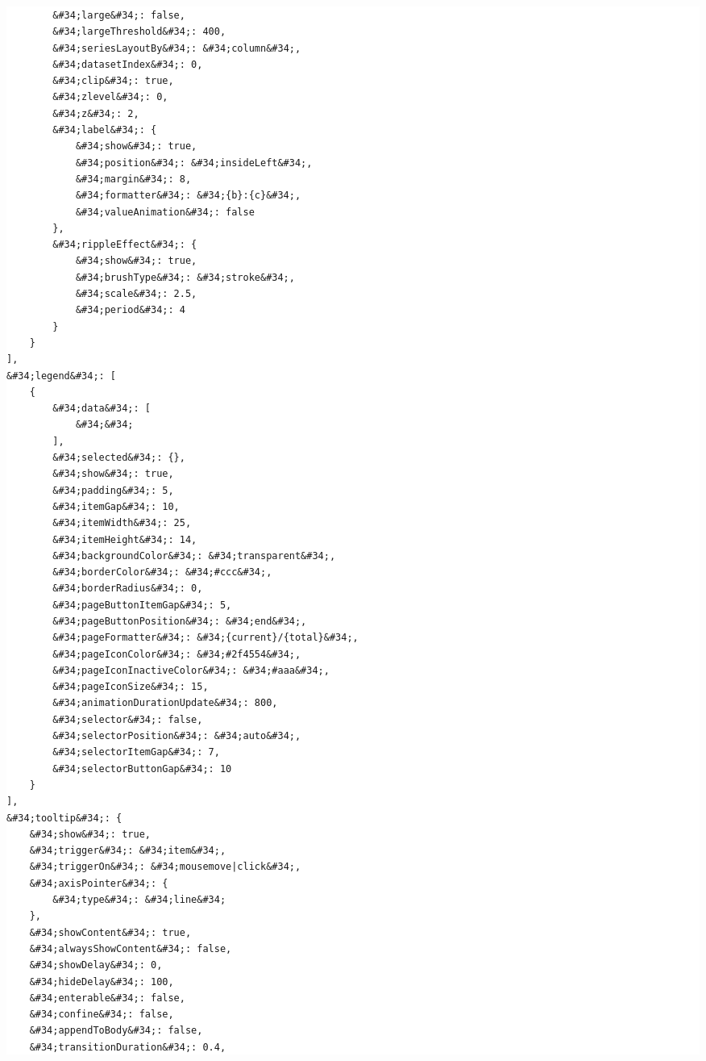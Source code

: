             &#34;large&#34;: false,
            &#34;largeThreshold&#34;: 400,
            &#34;seriesLayoutBy&#34;: &#34;column&#34;,
            &#34;datasetIndex&#34;: 0,
            &#34;clip&#34;: true,
            &#34;zlevel&#34;: 0,
            &#34;z&#34;: 2,
            &#34;label&#34;: {
                &#34;show&#34;: true,
                &#34;position&#34;: &#34;insideLeft&#34;,
                &#34;margin&#34;: 8,
                &#34;formatter&#34;: &#34;{b}:{c}&#34;,
                &#34;valueAnimation&#34;: false
            },
            &#34;rippleEffect&#34;: {
                &#34;show&#34;: true,
                &#34;brushType&#34;: &#34;stroke&#34;,
                &#34;scale&#34;: 2.5,
                &#34;period&#34;: 4
            }
        }
    ],
    &#34;legend&#34;: [
        {
            &#34;data&#34;: [
                &#34;&#34;
            ],
            &#34;selected&#34;: {},
            &#34;show&#34;: true,
            &#34;padding&#34;: 5,
            &#34;itemGap&#34;: 10,
            &#34;itemWidth&#34;: 25,
            &#34;itemHeight&#34;: 14,
            &#34;backgroundColor&#34;: &#34;transparent&#34;,
            &#34;borderColor&#34;: &#34;#ccc&#34;,
            &#34;borderRadius&#34;: 0,
            &#34;pageButtonItemGap&#34;: 5,
            &#34;pageButtonPosition&#34;: &#34;end&#34;,
            &#34;pageFormatter&#34;: &#34;{current}/{total}&#34;,
            &#34;pageIconColor&#34;: &#34;#2f4554&#34;,
            &#34;pageIconInactiveColor&#34;: &#34;#aaa&#34;,
            &#34;pageIconSize&#34;: 15,
            &#34;animationDurationUpdate&#34;: 800,
            &#34;selector&#34;: false,
            &#34;selectorPosition&#34;: &#34;auto&#34;,
            &#34;selectorItemGap&#34;: 7,
            &#34;selectorButtonGap&#34;: 10
        }
    ],
    &#34;tooltip&#34;: {
        &#34;show&#34;: true,
        &#34;trigger&#34;: &#34;item&#34;,
        &#34;triggerOn&#34;: &#34;mousemove|click&#34;,
        &#34;axisPointer&#34;: {
            &#34;type&#34;: &#34;line&#34;
        },
        &#34;showContent&#34;: true,
        &#34;alwaysShowContent&#34;: false,
        &#34;showDelay&#34;: 0,
        &#34;hideDelay&#34;: 100,
        &#34;enterable&#34;: false,
        &#34;confine&#34;: false,
        &#34;appendToBody&#34;: false,
        &#34;transitionDuration&#34;: 0.4,